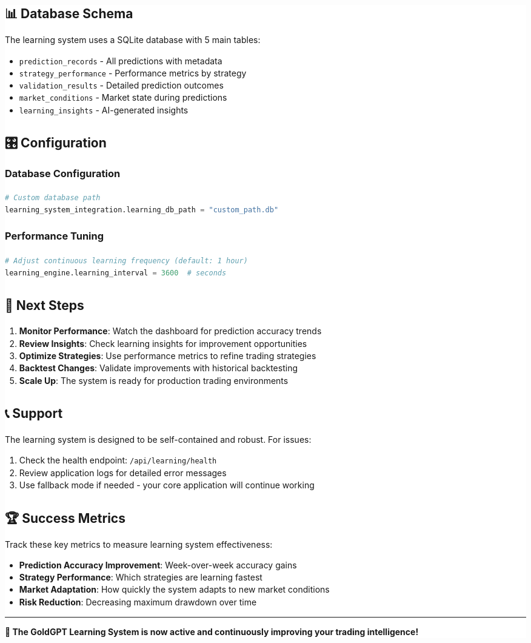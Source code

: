 ## 📊 Database Schema

The learning system uses a SQLite database with 5 main tables:
- `prediction_records` - All predictions with metadata
- `strategy_performance` - Performance metrics by strategy
- `validation_results` - Detailed prediction outcomes
- `market_conditions` - Market state during predictions
- `learning_insights` - AI-generated insights

## 🎛️ Configuration

### Database Configuration
```python
# Custom database path
learning_system_integration.learning_db_path = "custom_path.db"
```

### Performance Tuning
```python
# Adjust continuous learning frequency (default: 1 hour)
learning_engine.learning_interval = 3600  # seconds
```

## 🚀 Next Steps

1. **Monitor Performance**: Watch the dashboard for prediction accuracy trends
2. **Review Insights**: Check learning insights for improvement opportunities  
3. **Optimize Strategies**: Use performance metrics to refine trading strategies
4. **Backtest Changes**: Validate improvements with historical backtesting
5. **Scale Up**: The system is ready for production trading environments

## 📞 Support

The learning system is designed to be self-contained and robust. For issues:
1. Check the health endpoint: `/api/learning/health`
2. Review application logs for detailed error messages
3. Use fallback mode if needed - your core application will continue working

## 🏆 Success Metrics

Track these key metrics to measure learning system effectiveness:
- **Prediction Accuracy Improvement**: Week-over-week accuracy gains
- **Strategy Performance**: Which strategies are learning fastest
- **Market Adaptation**: How quickly the system adapts to new market conditions
- **Risk Reduction**: Decreasing maximum drawdown over time

---

**🎯 The GoldGPT Learning System is now active and continuously improving your trading intelligence!**
